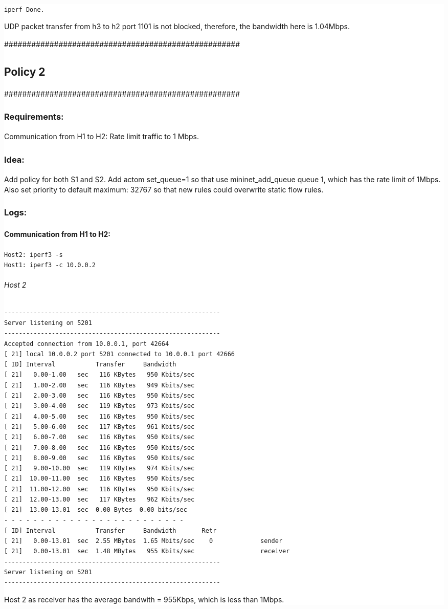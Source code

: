 ```
iperf Done.
```
UDP packet transfer from h3 to h2 port 1101 is not blocked, therefore, the bandwidth here is 1.04Mbps.


####################################################
## Policy 2
####################################################
### Requirements:
Communication from H1 to H2:
Rate limit traffic to 1 Mbps.

### Idea:
Add policy for both S1 and S2.
Add actom set_queue=1 so that use mininet_add_queue queue 1, which has the rate limit of 1Mbps.
Also set priority to default maximum: 32767 so that new rules could overwrite static flow rules.

### Logs:
#### Communication from H1 to H2:
```
Host2: iperf3 -s
Host1: iperf3 -c 10.0.0.2
```
###### Host 2
```
-----------------------------------------------------------
Server listening on 5201
-----------------------------------------------------------
Accepted connection from 10.0.0.1, port 42664
[ 21] local 10.0.0.2 port 5201 connected to 10.0.0.1 port 42666
[ ID] Interval           Transfer     Bandwidth
[ 21]   0.00-1.00   sec   116 KBytes   950 Kbits/sec                  
[ 21]   1.00-2.00   sec   116 KBytes   949 Kbits/sec                  
[ 21]   2.00-3.00   sec   116 KBytes   950 Kbits/sec                  
[ 21]   3.00-4.00   sec   119 KBytes   973 Kbits/sec                  
[ 21]   4.00-5.00   sec   116 KBytes   950 Kbits/sec                  
[ 21]   5.00-6.00   sec   117 KBytes   961 Kbits/sec                  
[ 21]   6.00-7.00   sec   116 KBytes   950 Kbits/sec                  
[ 21]   7.00-8.00   sec   116 KBytes   950 Kbits/sec                  
[ 21]   8.00-9.00   sec   116 KBytes   950 Kbits/sec                  
[ 21]   9.00-10.00  sec   119 KBytes   974 Kbits/sec                  
[ 21]  10.00-11.00  sec   116 KBytes   950 Kbits/sec                  
[ 21]  11.00-12.00  sec   116 KBytes   950 Kbits/sec                  
[ 21]  12.00-13.00  sec   117 KBytes   962 Kbits/sec                  
[ 21]  13.00-13.01  sec  0.00 Bytes  0.00 bits/sec                  
- - - - - - - - - - - - - - - - - - - - - - - - -
[ ID] Interval           Transfer     Bandwidth       Retr
[ 21]   0.00-13.01  sec  2.55 MBytes  1.65 Mbits/sec    0             sender
[ 21]   0.00-13.01  sec  1.48 MBytes   955 Kbits/sec                  receiver
-----------------------------------------------------------
Server listening on 5201
-----------------------------------------------------------
```
Host 2 as receiver has the average bandwith = 955Kbps, which is less than 1Mbps.
